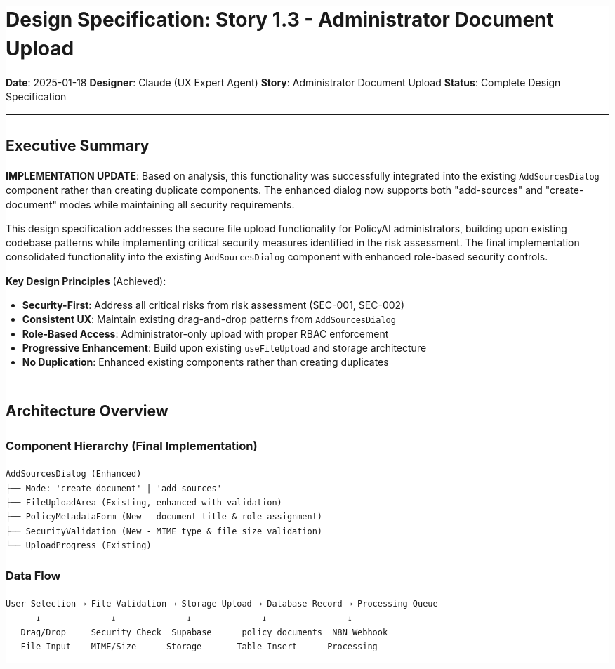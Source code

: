 # Design Specification: Story 1.3 - Administrator Document Upload

**Date**: 2025-01-18
**Designer**: Claude (UX Expert Agent)
**Story**: Administrator Document Upload
**Status**: Complete Design Specification

---

## Executive Summary

**IMPLEMENTATION UPDATE**: Based on analysis, this functionality was successfully integrated into the existing `AddSourcesDialog` component rather than creating duplicate components. The enhanced dialog now supports both "add-sources" and "create-document" modes while maintaining all security requirements.

This design specification addresses the secure file upload functionality for PolicyAI administrators, building upon existing codebase patterns while implementing critical security measures identified in the risk assessment. The final implementation consolidated functionality into the existing `AddSourcesDialog` component with enhanced role-based security controls.

**Key Design Principles** (Achieved):
- **Security-First**: Address all critical risks from risk assessment (SEC-001, SEC-002)
- **Consistent UX**: Maintain existing drag-and-drop patterns from `AddSourcesDialog`
- **Role-Based Access**: Administrator-only upload with proper RBAC enforcement
- **Progressive Enhancement**: Build upon existing `useFileUpload` and storage architecture
- **No Duplication**: Enhanced existing components rather than creating duplicates

---

## Architecture Overview

### Component Hierarchy (Final Implementation)
```
AddSourcesDialog (Enhanced)
├── Mode: 'create-document' | 'add-sources'
├── FileUploadArea (Existing, enhanced with validation)
├── PolicyMetadataForm (New - document title & role assignment)
├── SecurityValidation (New - MIME type & file size validation)
└── UploadProgress (Existing)
```

### Data Flow
```
User Selection → File Validation → Storage Upload → Database Record → Processing Queue
      ↓              ↓              ↓              ↓                ↓
   Drag/Drop     Security Check  Supabase      policy_documents  N8N Webhook
   File Input    MIME/Size      Storage       Table Insert      Processing
```

---